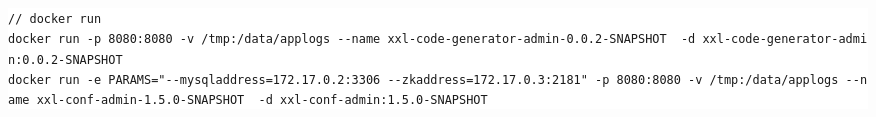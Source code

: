 ```
// docker run
docker run -p 8080:8080 -v /tmp:/data/applogs --name xxl-code-generator-admin-0.0.2-SNAPSHOT  -d xxl-code-generator-admin:0.0.2-SNAPSHOT
docker run -e PARAMS="--mysqladdress=172.17.0.2:3306 --zkaddress=172.17.0.3:2181" -p 8080:8080 -v /tmp:/data/applogs --name xxl-conf-admin-1.5.0-SNAPSHOT  -d xxl-conf-admin:1.5.0-SNAPSHOT
```
    